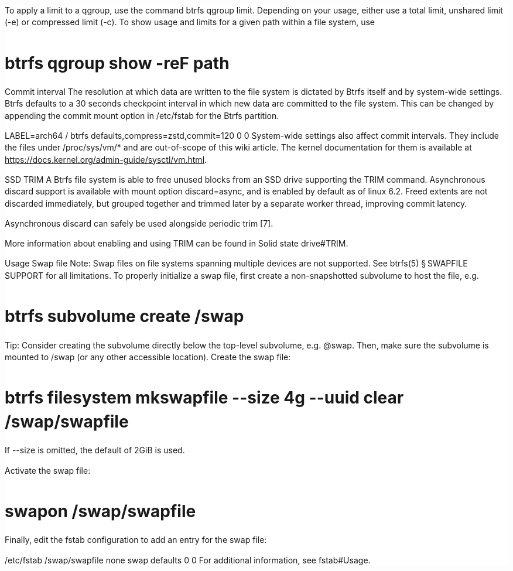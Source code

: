 To apply a limit to a qgroup, use the command btrfs qgroup limit. Depending on your usage, either use a total limit, unshared limit (-e) or compressed limit (-c). To show usage and limits for a given path within a file system, use

# btrfs qgroup show -reF path
Commit interval
The resolution at which data are written to the file system is dictated by Btrfs itself and by system-wide settings. Btrfs defaults to a 30 seconds checkpoint interval in which new data are committed to the file system. This can be changed by appending the commit mount option in /etc/fstab for the Btrfs partition.

LABEL=arch64 / btrfs defaults,compress=zstd,commit=120 0 0
System-wide settings also affect commit intervals. They include the files under /proc/sys/vm/* and are out-of-scope of this wiki article. The kernel documentation for them is available at https://docs.kernel.org/admin-guide/sysctl/vm.html.

SSD TRIM
A Btrfs file system is able to free unused blocks from an SSD drive supporting the TRIM command. Asynchronous discard support is available with mount option discard=async, and is enabled by default as of linux 6.2. Freed extents are not discarded immediately, but grouped together and trimmed later by a separate worker thread, improving commit latency.

Asynchronous discard can safely be used alongside periodic trim [7].

More information about enabling and using TRIM can be found in Solid state drive#TRIM.

Usage
Swap file
Note: Swap files on file systems spanning multiple devices are not supported. See btrfs(5) § SWAPFILE SUPPORT for all limitations.
To properly initialize a swap file, first create a non-snapshotted subvolume to host the file, e.g.

# btrfs subvolume create /swap
Tip: Consider creating the subvolume directly below the top-level subvolume, e.g. @swap. Then, make sure the subvolume is mounted to /swap (or any other accessible location).
Create the swap file:

# btrfs filesystem mkswapfile --size 4g --uuid clear /swap/swapfile
If --size is omitted, the default of 2GiB is used.

Activate the swap file:

# swapon /swap/swapfile
Finally, edit the fstab configuration to add an entry for the swap file:

/etc/fstab
/swap/swapfile none swap defaults 0 0
For additional information, see fstab#Usage.
